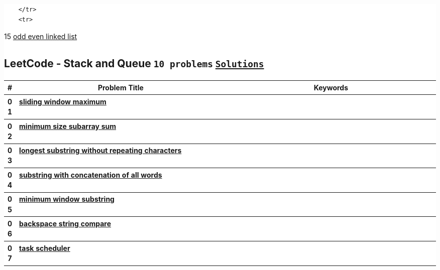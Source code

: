         </tr>
        <tr>
<th align="center">15</th>
<th align="left"><a href="https://leetcode.com/problems/odd-even-linked-list/">odd even linked list</a></th>
<th align="left"></th>
        </tr>
    </tbody>
</table>

## LeetCode - Stack and Queue `10 problems` [`Solutions`](/level-3/leetcode/interviews-questions-1/solutions/stack-queue.md)

<table>
    <head>
        <tr>
<th align="center">#</th>
<th align="center" width="600px">Problem Title</th>
<th align="center" width="600px">Keywords</th>
        </tr>
    </head>
    <tbody>
        <tr>
<th align="center">01</th>
<th align="left"><a href="https://leetcode.com/problems/sliding-window-maximum/">sliding window maximum</a></th>
<th align="left"></th>
        </tr>
        <tr>
<th align="center">02</th>
<th align="left"><a href="https://leetcode.com/problems/minimum-size-subarray-sum/">minimum size subarray sum</a></th>
<th align="left"></th>
        </tr>
        <tr>
<th align="center">03</th>
<th align="left"><a href="https://leetcode.com/problems/longest-substring-without-repeating-characters/">longest substring without repeating characters</a></th>
<th align="left"></th>
        </tr>
        <tr>
<th align="center">04</th>
<th align="left"><a href="https://leetcode.com/problems/substring-with-concatenation-of-all-words/">substring with concatenation of all words</a></th>
<th align="left"></th>
        </tr>
        <tr>
<th align="center">05</th>
<th align="left"><a href="https://leetcode.com/problems/minimum-window-substring/">minimum window substring</a></th>
<th align="left"></th>
        </tr>
        <tr>
<th align="center">06</th>
<th align="left"><a href="https://leetcode.com/problems/backspace-string-compare/">backspace string compare</a></th>
<th align="left"></th>
        </tr>
        <tr>
<th align="center">07</th>
<th align="left"><a href="https://leetcode.com/problems/task-scheduler/">task scheduler</a></th>
<th align="left"></th>